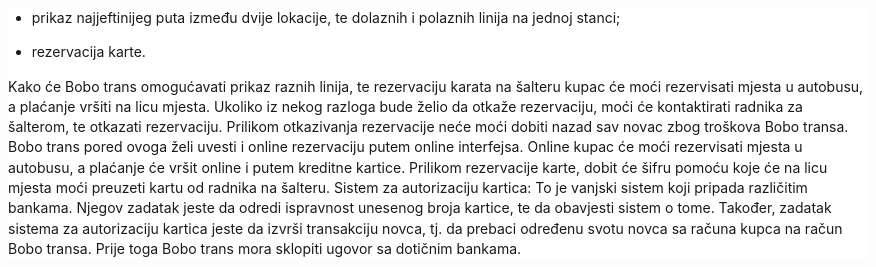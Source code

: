 - prikaz najjeftinijeg puta između dvije lokacije, te dolaznih i polaznih linija na jednoj stanci;

- rezervacija karte.

Kako će Bobo trans omogućavati prikaz raznih linija, te rezervaciju karata na šalteru kupac će moći rezervisati mjesta u autobusu, a plaćanje vršiti na licu mjesta. Ukoliko iz nekog razloga bude želio da otkaže rezervaciju, moći će kontaktirati radnika za šalterom, te otkazati rezervaciju. Prilikom otkazivanja rezervacije neće moći dobiti nazad sav novac zbog troškova Bobo transa. Bobo trans pored ovoga želi uvesti i online rezervaciju putem online interfejsa. Online kupac će moći rezervisati mjesta u autobusu, a plaćanje će vršit online i putem kreditne kartice. Prilikom rezervacije karte, dobit će šifru pomoću koje će na licu mjesta moći preuzeti kartu od radnika na šalteru. Sistem za autorizaciju kartica: To je vanjski sistem koji pripada različitim bankama. Njegov zadatak jeste da odredi ispravnost unesenog broja kartice, te da obavjesti sistem o tome. Također, zadatak sistema za autorizaciju kartica jeste da izvrši transakciju novca, tj. da prebaci određenu svotu novca sa računa kupca na račun Bobo transa. Prije toga Bobo trans mora sklopiti ugovor sa dotičnim bankama.